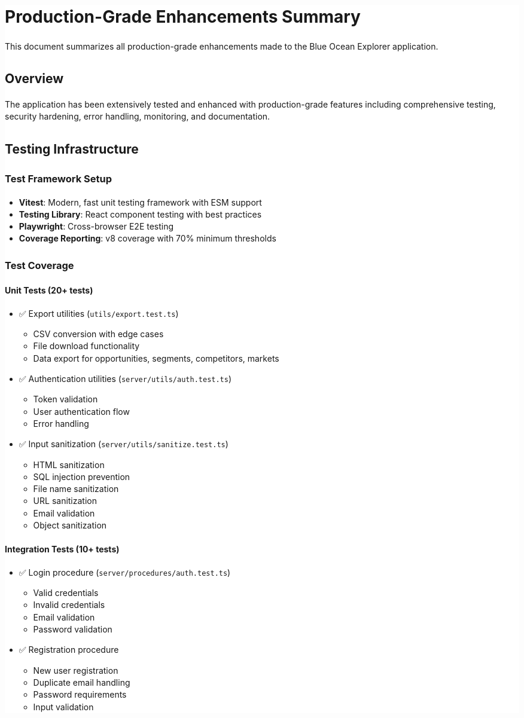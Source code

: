 # Production-Grade Enhancements Summary

This document summarizes all production-grade enhancements made to the Blue Ocean Explorer application.

## Overview

The application has been extensively tested and enhanced with production-grade features including comprehensive testing, security hardening, error handling, monitoring, and documentation.

## Testing Infrastructure

### Test Framework Setup

- **Vitest**: Modern, fast unit testing framework with ESM support
- **Testing Library**: React component testing with best practices
- **Playwright**: Cross-browser E2E testing
- **Coverage Reporting**: v8 coverage with 70% minimum thresholds

### Test Coverage

#### Unit Tests (20+ tests)
- ✅ Export utilities (`utils/export.test.ts`)
  - CSV conversion with edge cases
  - File download functionality
  - Data export for opportunities, segments, competitors, markets
  
- ✅ Authentication utilities (`server/utils/auth.test.ts`)
  - Token validation
  - User authentication flow
  - Error handling

- ✅ Input sanitization (`server/utils/sanitize.test.ts`)
  - HTML sanitization
  - SQL injection prevention
  - File name sanitization
  - URL sanitization
  - Email validation
  - Object sanitization

#### Integration Tests (10+ tests)
- ✅ Login procedure (`server/procedures/auth.test.ts`)
  - Valid credentials
  - Invalid credentials
  - Email validation
  - Password validation

- ✅ Registration procedure
  - New user registration
  - Duplicate email handling
  - Password requirements
  - Input validation
